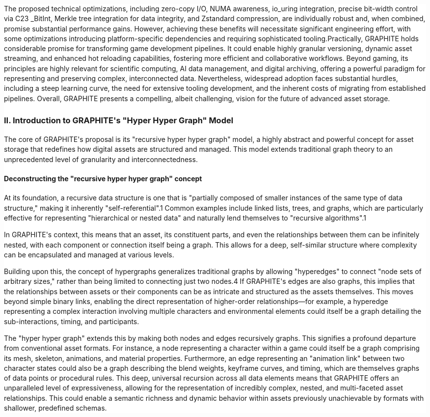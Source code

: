 The proposed technical optimizations, including zero-copy I/O, NUMA awareness, io_uring integration, precise bit-width control via C23 _BitInt, Merkle tree integration for data integrity, and Zstandard compression, are individually robust and, when combined, promise substantial performance gains. However, achieving these benefits will necessitate significant engineering effort, with some optimizations introducing platform-specific dependencies and requiring sophisticated tooling.Practically, GRAPHITE holds considerable promise for transforming game development pipelines. It could enable highly granular versioning, dynamic asset streaming, and enhanced hot reloading capabilities, fostering more efficient and collaborative workflows. Beyond gaming, its principles are highly relevant for scientific computing, AI data management, and digital archiving, offering a powerful paradigm for representing and preserving complex, interconnected data. Nevertheless, widespread adoption faces substantial hurdles, including a steep learning curve, the need for extensive tooling development, and the inherent costs of migrating from established pipelines. Overall, GRAPHITE presents a compelling, albeit challenging, vision for the future of advanced asset storage.

### II. Introduction to GRAPHITE's "Hyper Hyper Graph" Model

The core of GRAPHITE's proposal is its "recursive hyper hyper graph" model, a highly abstract and powerful concept for asset storage that redefines how digital assets are structured and managed. This model extends traditional graph theory to an unprecedented level of granularity and interconnectedness.

#### Deconstructing the "recursive hyper hyper graph" concept

At its foundation, a recursive data structure is one that is "partially composed of smaller instances of the same type of data structure," making it inherently "self-referential".1 Common examples include linked lists, trees, and graphs, which are particularly effective for representing "hierarchical or nested data" and naturally lend themselves to "recursive algorithms".1 

In GRAPHITE's context, this means that an asset, its constituent parts, and even the relationships between them can be infinitely nested, with each component or connection itself being a graph. This allows for a deep, self-similar structure where complexity can be encapsulated and managed at various levels.

Building upon this, the concept of hypergraphs generalizes traditional graphs by allowing "hyperedges" to connect "node sets of arbitrary sizes," rather than being limited to connecting just two nodes.4 If GRAPHITE's edges are also graphs, this implies that the relationships between assets or their components can be as intricate and structured as the assets themselves. This moves beyond simple binary links, enabling the direct representation of higher-order relationships—for example, a hyperedge representing a complex interaction involving multiple characters and environmental elements could itself be a graph detailing the sub-interactions, timing, and participants.

The "hyper hyper graph" extends this by making both nodes and edges recursively graphs. This signifies a profound departure from conventional asset formats. For instance, a node representing a character within a game could itself be a graph comprising its mesh, skeleton, animations, and material properties. Furthermore, an edge representing an "animation link" between two character states could also be a graph describing the blend weights, keyframe curves, and timing, which are themselves graphs of data points or procedural rules. This deep, universal recursion across all data elements means that GRAPHITE offers an unparalleled level of expressiveness, allowing for the representation of incredibly complex, nested, and multi-faceted asset relationships. This could enable a semantic richness and dynamic behavior within assets previously unachievable by formats with shallower, predefined schemas.
